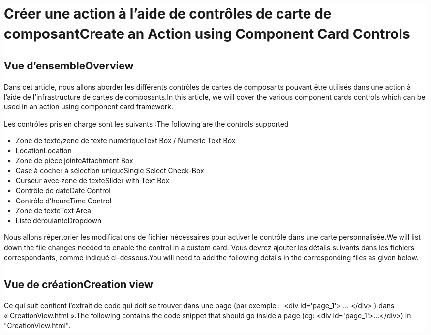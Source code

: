 # <a name="create-an-action-using-component-card-controls"></a><span data-ttu-id="7fe40-101">Créer une action à l’aide de contrôles de carte de composant</span><span class="sxs-lookup"><span data-stu-id="7fe40-101">Create an Action using Component Card Controls</span></span> 

## <a name="overview"></a><span data-ttu-id="7fe40-102">Vue d’ensemble</span><span class="sxs-lookup"><span data-stu-id="7fe40-102">Overview</span></span>
<span data-ttu-id="7fe40-103">Dans cet article, nous allons aborder les différents contrôles de cartes de composants pouvant être utilisés dans une action à l’aide de l’infrastructure de cartes de composants.</span><span class="sxs-lookup"><span data-stu-id="7fe40-103">In this article, we will cover the various component cards controls which can be used in an action using component card framework.</span></span>

<span data-ttu-id="7fe40-104">Les contrôles pris en charge sont les suivants :</span><span class="sxs-lookup"><span data-stu-id="7fe40-104">The following are the controls supported</span></span>
* <span data-ttu-id="7fe40-105">Zone de texte/zone de texte numérique</span><span class="sxs-lookup"><span data-stu-id="7fe40-105">Text Box / Numeric Text Box</span></span>
* <span data-ttu-id="7fe40-106">Location</span><span class="sxs-lookup"><span data-stu-id="7fe40-106">Location</span></span>
* <span data-ttu-id="7fe40-107">Zone de pièce jointe</span><span class="sxs-lookup"><span data-stu-id="7fe40-107">Attachment Box</span></span>
* <span data-ttu-id="7fe40-108">Case à cocher à sélection unique</span><span class="sxs-lookup"><span data-stu-id="7fe40-108">Single Select Check-Box</span></span>
* <span data-ttu-id="7fe40-109">Curseur avec zone de texte</span><span class="sxs-lookup"><span data-stu-id="7fe40-109">Slider with Text Box</span></span>
* <span data-ttu-id="7fe40-110">Contrôle de date</span><span class="sxs-lookup"><span data-stu-id="7fe40-110">Date Control</span></span>
* <span data-ttu-id="7fe40-111">Contrôle d’heure</span><span class="sxs-lookup"><span data-stu-id="7fe40-111">Time Control</span></span>
* <span data-ttu-id="7fe40-112">Zone de texte</span><span class="sxs-lookup"><span data-stu-id="7fe40-112">Text Area</span></span>
* <span data-ttu-id="7fe40-113">Liste déroulante</span><span class="sxs-lookup"><span data-stu-id="7fe40-113">Dropdown</span></span>


<span data-ttu-id="7fe40-114">Nous allons répertorier les modifications de fichier nécessaires pour activer le contrôle dans une carte personnalisée.</span><span class="sxs-lookup"><span data-stu-id="7fe40-114">We will list down the file changes needed to enable the control in a custom card.</span></span> <span data-ttu-id="7fe40-115">Vous devrez ajouter les détails suivants dans les fichiers correspondants, comme indiqué ci-dessous.</span><span class="sxs-lookup"><span data-stu-id="7fe40-115">You will need to add the following details in the corresponding files as given below.</span></span>

## <a name="creation-view"></a><span data-ttu-id="7fe40-116">Vue de création</span><span class="sxs-lookup"><span data-stu-id="7fe40-116">Creation view</span></span>
<span data-ttu-id="7fe40-117">Ce qui suit contient l’extrait de code qui doit se trouver dans une page (par exemple :  \<div id='page_1'\> ... \</div\> ) dans « CreationView.html ».</span><span class="sxs-lookup"><span data-stu-id="7fe40-117">The following contains the code snippet that should go inside a page (eg: \<div id='page_1'\>...\</div\>) in "CreationView.html".</span></span>
